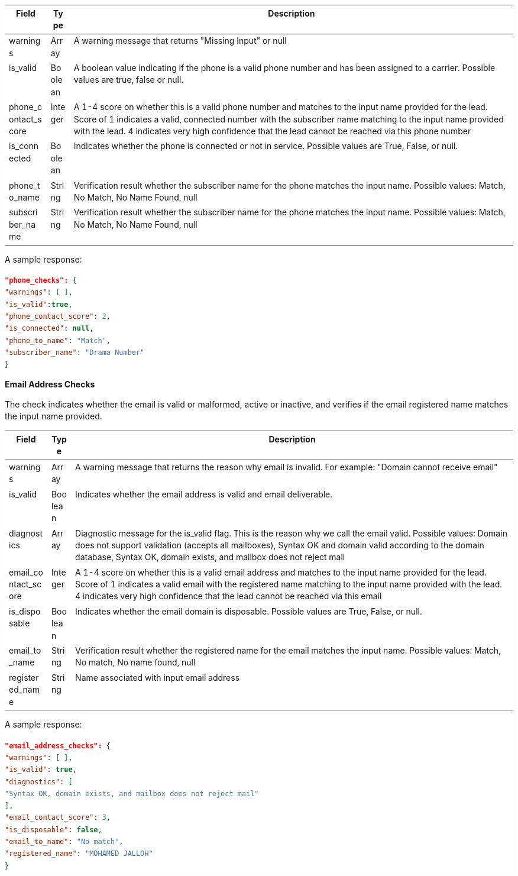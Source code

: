 | Field     | Type | Description |
| ------- | ---- | ---- |
| warnings | Array | A warning message that returns "Missing Input" or null |
| is_valid | Boolean | A boolean value indicating if the phone is a valid phone number and has been assigned to a carrier. Possible values are true, false or null. |
| phone_contact_score | Integer | A 1-4 score on whether this is a valid phone number and matches to the input name provided for the lead. Score of 1 indicates a valid, connected number with the subscriber name matching to the input name provided with the lead. 4 indicates very high confidence that the lead cannot be reached via this phone number |
| is_connected | Boolean | Indicates whether the phone is connected or not in service. Possible values are True, False, or null. |
| phone_to_name | String | Verification result whether the subscriber name for the phone matches the input name. Possible values: Match, No Match, No Name Found, null |
| subscriber_name | String | Verification result whether the subscriber name for the phone matches the input name. Possible values: Match, No Match, No Name Found, null |

A sample response:

```json
"phone_checks": {
"warnings": [ ],
"is_valid":true,
"phone_contact_score": 2,
"is_connected": null,
"phone_to_name": "Match",
"subscriber_name": "Drama Number"
}
```

**Email Address Checks**

The check indicates whether the email is valid or malformed, active or inactive, and verifies if the email registered name matches the input name provided.


| Field     | Type | Description |
| ------- | ---- | ---- |
| warnings | Array | A warning message that returns the reason why email is invalid. For example: "Domain cannot receive email" |
| is_valid | Boolean | Indicates whether the email address is valid and email deliverable. |
| diagnostics | Array | Diagnostic message for the is_valid flag. This is the reason why we call the email valid. Possible values: Domain does not support validation (accepts all mailboxes), Syntax OK and domain valid according to the domain database, Syntax OK, domain exists, and mailbox does not reject mail |
| email_contact_score | Integer | A 1-4 score on whether this is a valid email address and matches to the input name provided for the lead. Score of 1 indicates a valid email with the registered name matching to the input name provided with the lead. 4 indicates very high confidence that the lead cannot be reached via this email |
| is_disposable | Boolean | Indicates whether the email domain is disposable. Possible values are True, False, or null. |
| email_to_name | String | Verification result whether the registered name for the email matches the input name. Possible values: Match, No match, No name found, null |
| registered_name | String | Name associated with input email address |


A sample response:

```json
"email_address_checks": {
"warnings": [ ],
"is_valid": true,
"diagnostics": [
"Syntax OK, domain exists, and mailbox does not reject mail"
],
"email_contact_score": 3,
"is_disposable": false,
"email_to_name": "No match",
"registered_name": "MOHAMED JALLOH"
}
```
